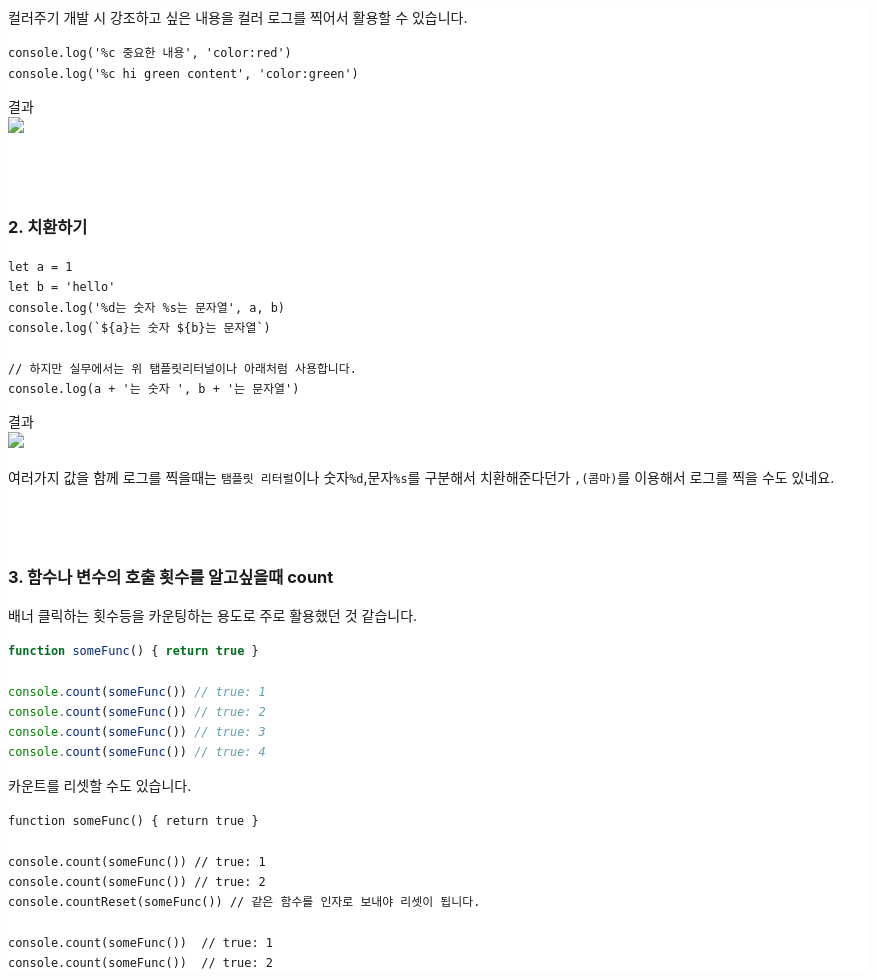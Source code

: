컬러주기 
개발 시 강조하고 싶은 내용을 컬러 로그를 찍어서 활용할 수 있습니다.
```shell
console.log('%c 중요한 내용', 'color:red')  
console.log('%c hi green content', 'color:green')
```
결과  
<img src="~@source/.vuepress/assets/img/js/console/coloredLog.png" width="500">


<br />
<br />

### 2. 치환하기
```shell
let a = 1
let b = 'hello'
console.log('%d는 숫자 %s는 문자열', a, b)
console.log(`${a}는 숫자 ${b}는 문자열`)

// 하지만 실무에서는 위 탬플릿리터널이나 아래처럼 사용합니다.
console.log(a + '는 숫자 ', b + '는 문자열')
```
결과  
<img src="~@source/.vuepress/assets/img/js/console/converting.png" width="500">

여러가지 값을 함께 로그를 찍을때는 `탬플릿 리터럴`이나 숫자`%d`,문자`%s`를 구분해서 치환해준다던가
`,(콤마)`를 이용해서 로그를 찍을 수도 있네요.

<br />
<br />


### 3. 함수나 변수의 호출 횟수를 알고싶을때 count
배너 클릭하는 횟수등을 카운팅하는 용도로 주로 활용했던 것 같습니다.

```js
function someFunc() { return true }

console.count(someFunc()) // true: 1
console.count(someFunc()) // true: 2
console.count(someFunc()) // true: 3
console.count(someFunc()) // true: 4

```

카운트를 리셋할 수도 있습니다.
```js{5}
function someFunc() { return true }

console.count(someFunc()) // true: 1
console.count(someFunc()) // true: 2
console.countReset(someFunc()) // 같은 함수를 인자로 보내야 리셋이 됩니다.

console.count(someFunc())  // true: 1
console.count(someFunc())  // true: 2
```
